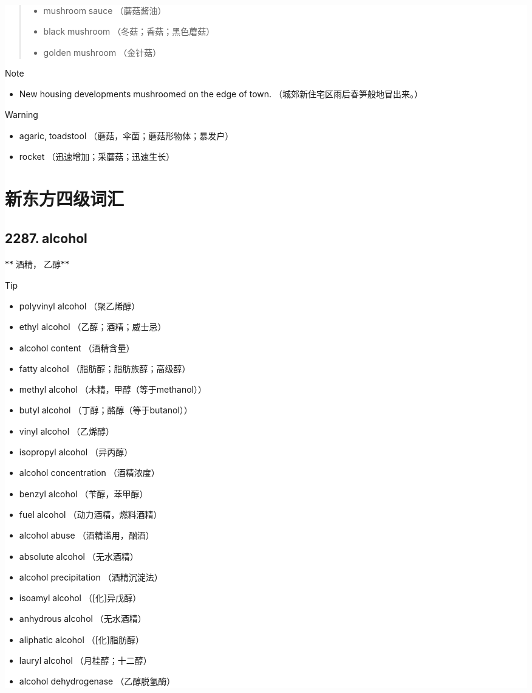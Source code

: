 > - mushroom sauce （蘑菇酱油）
>
> - black mushroom （冬菇；香菇；黑色蘑菇）
>
> - golden mushroom （金针菇）
>

> [!NOTE]
>
> - New housing developments mushroomed on the edge of town. （城郊新住宅区雨后春笋般地冒出来。）
>

> [!WARNING]
>
> - agaric, toadstool （蘑菇，伞菌；蘑菇形物体；暴发户）
>
> - rocket （迅速增加；采蘑菇；迅速生长）
>

# 新东方四级词汇

## 2287. alcohol

** 酒精， 乙醇**

> [!TIP]
>
> - polyvinyl alcohol （聚乙烯醇）
>
> - ethyl alcohol （乙醇；酒精；威士忌）
>
> - alcohol content （酒精含量）
>
> - fatty alcohol （脂肪醇；脂肪族醇；高级醇）
>
> - methyl alcohol （木精，甲醇（等于methanol））
>
> - butyl alcohol （丁醇；酪醇（等于butanol））
>
> - vinyl alcohol （乙烯醇）
>
> - isopropyl alcohol （异丙醇）
>
> - alcohol concentration （酒精浓度）
>
> - benzyl alcohol （苄醇，苯甲醇）
>
> - fuel alcohol （动力酒精，燃料酒精）
>
> - alcohol abuse （酒精滥用，酗酒）
>
> - absolute alcohol （无水酒精）
>
> - alcohol precipitation （酒精沉淀法）
>
> - isoamyl alcohol （[化]异戊醇）
>
> - anhydrous alcohol （无水酒精）
>
> - aliphatic alcohol （[化]脂肪醇）
>
> - lauryl alcohol （月桂醇；十二醇）
>
> - alcohol dehydrogenase （乙醇脱氢酶）